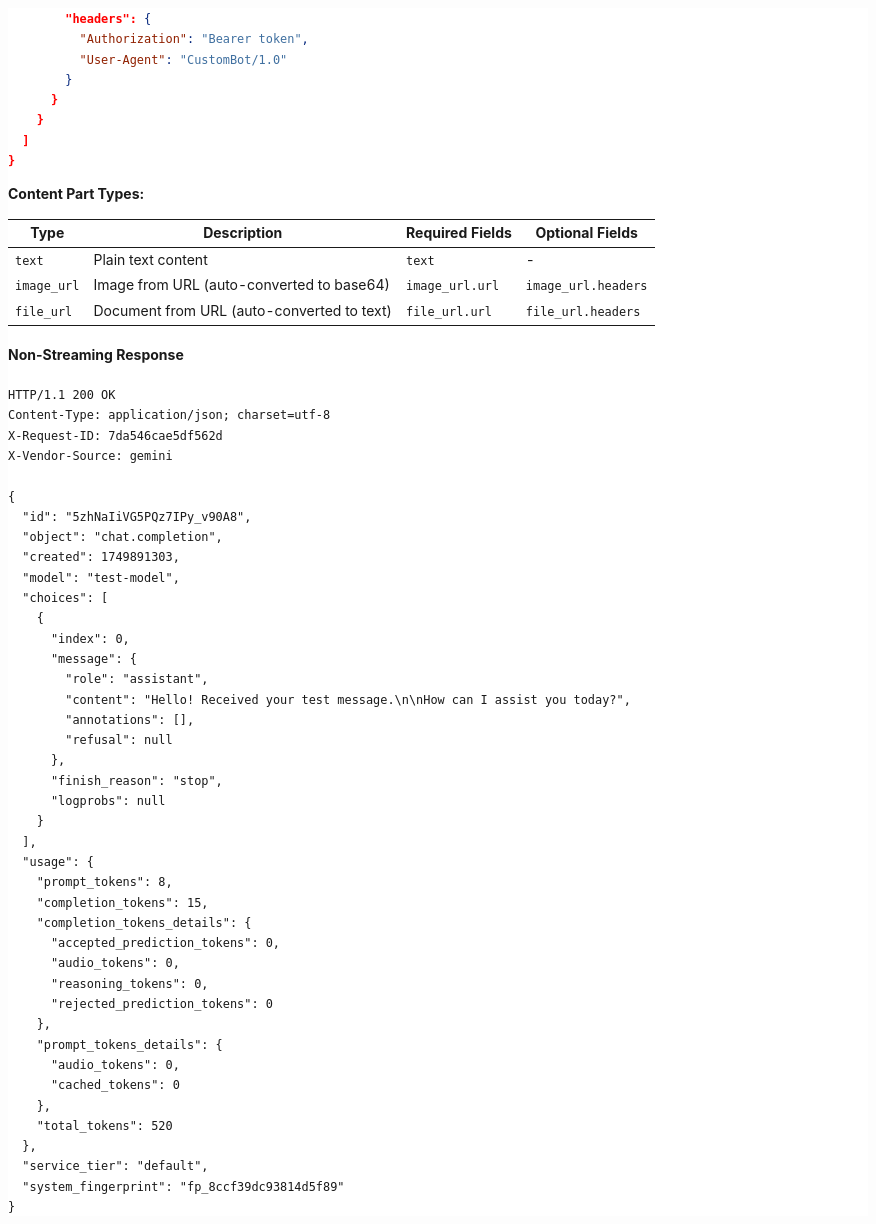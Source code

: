 ```json
        "headers": {
          "Authorization": "Bearer token",
          "User-Agent": "CustomBot/1.0"
        }
      }
    }
  ]
}
```

**Content Part Types:**

| Type | Description | Required Fields | Optional Fields |
|------|-------------|-----------------|-----------------|
| `text` | Plain text content | `text` | - |
| `image_url` | Image from URL (auto-converted to base64) | `image_url.url` | `image_url.headers` |
| `file_url` | Document from URL (auto-converted to text) | `file_url.url` | `file_url.headers` |

#### Non-Streaming Response
```http
HTTP/1.1 200 OK
Content-Type: application/json; charset=utf-8
X-Request-ID: 7da546cae5df562d
X-Vendor-Source: gemini

{
  "id": "5zhNaIiVG5PQz7IPy_v90A8",
  "object": "chat.completion",
  "created": 1749891303,
  "model": "test-model",
  "choices": [
    {
      "index": 0,
      "message": {
        "role": "assistant",
        "content": "Hello! Received your test message.\n\nHow can I assist you today?",
        "annotations": [],
        "refusal": null
      },
      "finish_reason": "stop",
      "logprobs": null
    }
  ],
  "usage": {
    "prompt_tokens": 8,
    "completion_tokens": 15,
    "completion_tokens_details": {
      "accepted_prediction_tokens": 0,
      "audio_tokens": 0,
      "reasoning_tokens": 0,
      "rejected_prediction_tokens": 0
    },
    "prompt_tokens_details": {
      "audio_tokens": 0,
      "cached_tokens": 0
    },
    "total_tokens": 520
  },
  "service_tier": "default",
  "system_fingerprint": "fp_8ccf39dc93814d5f89"
}
```
